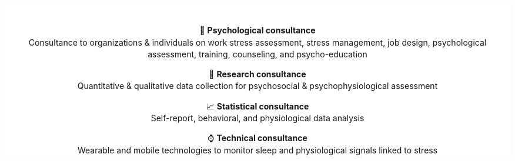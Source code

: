<br>

<center>

👔 **Psychological consultance** <br> Consultance to organizations & individuals on work stress assessment, stress management, job design, psychological assessment, training, counseling, and psycho-education

🔬 **Research consultance** <br> Quantitative & qualitative data collection for psychosocial & psychophysiological assessment

📈 **Statistical consultance** <br> Self-report, behavioral, and physiological data analysis

⌚ **Technical consultance** <br> Wearable and mobile technologies to monitor sleep and physiological signals linked to stress

</center>